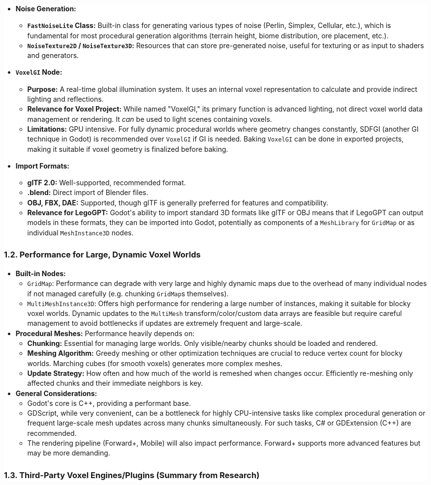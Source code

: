 *   **Noise Generation:**
    *   **`FastNoiseLite` Class:** Built-in class for generating various types of noise (Perlin, Simplex, Cellular, etc.), which is fundamental for most procedural generation algorithms (terrain height, biome distribution, ore placement, etc.).
    *   **`NoiseTexture2D` / `NoiseTexture3D`:** Resources that can store pre-generated noise, useful for texturing or as input to shaders and generators.

*   **`VoxelGI` Node:**
    *   **Purpose:** A real-time global illumination system. It uses an internal voxel representation to calculate and provide indirect lighting and reflections.
    *   **Relevance for Voxel Project:** While named "VoxelGI," its primary function is advanced lighting, not direct voxel world data management or rendering. It *can* be used to light scenes containing voxels.
    *   **Limitations:** GPU intensive. For fully dynamic procedural worlds where geometry changes constantly, SDFGI (another GI technique in Godot) is recommended over `VoxelGI` if GI is needed. Baking `VoxelGI` can be done in exported projects, making it suitable if voxel geometry is finalized before baking.

*   **Import Formats:**
    *   **glTF 2.0:** Well-supported, recommended format.
    *   **.blend:** Direct import of Blender files.
    *   **OBJ, FBX, DAE:** Supported, though glTF is generally preferred for features and compatibility.
    *   **Relevance for LegoGPT:** Godot's ability to import standard 3D formats like glTF or OBJ means that if LegoGPT can output models in these formats, they can be imported into Godot, potentially as components of a `MeshLibrary` for `GridMap` or as individual `MeshInstance3D` nodes.

### 1.2. Performance for Large, Dynamic Voxel Worlds

*   **Built-in Nodes:**
    *   `GridMap`: Performance can degrade with very large and highly dynamic maps due to the overhead of many individual nodes if not managed carefully (e.g. chunking `GridMap`s themselves).
    *   `MultiMeshInstance3D`: Offers high performance for rendering a large number of instances, making it suitable for blocky voxel worlds. Dynamic updates to the `MultiMesh` transform/color/custom data arrays are feasible but require careful management to avoid bottlenecks if updates are extremely frequent and large-scale.
*   **Procedural Meshes:** Performance heavily depends on:
    *   **Chunking:** Essential for managing large worlds. Only visible/nearby chunks should be loaded and rendered.
    *   **Meshing Algorithm:** Greedy meshing or other optimization techniques are crucial to reduce vertex count for blocky worlds. Marching cubes (for smooth voxels) generates more complex meshes.
    *   **Update Strategy:** How often and how much of the world is remeshed when changes occur. Efficiently re-meshing only affected chunks and their immediate neighbors is key.
*   **General Considerations:**
    *   Godot's core is C++, providing a performant base.
    *   GDScript, while very convenient, can be a bottleneck for highly CPU-intensive tasks like complex procedural generation or frequent large-scale mesh updates across many chunks simultaneously. For such tasks, C# or GDExtension (C++) are recommended.
    *   The rendering pipeline (Forward+, Mobile) will also impact performance. Forward+ supports more advanced features but may be more demanding.

### 1.3. Third-Party Voxel Engines/Plugins (Summary from Research)
